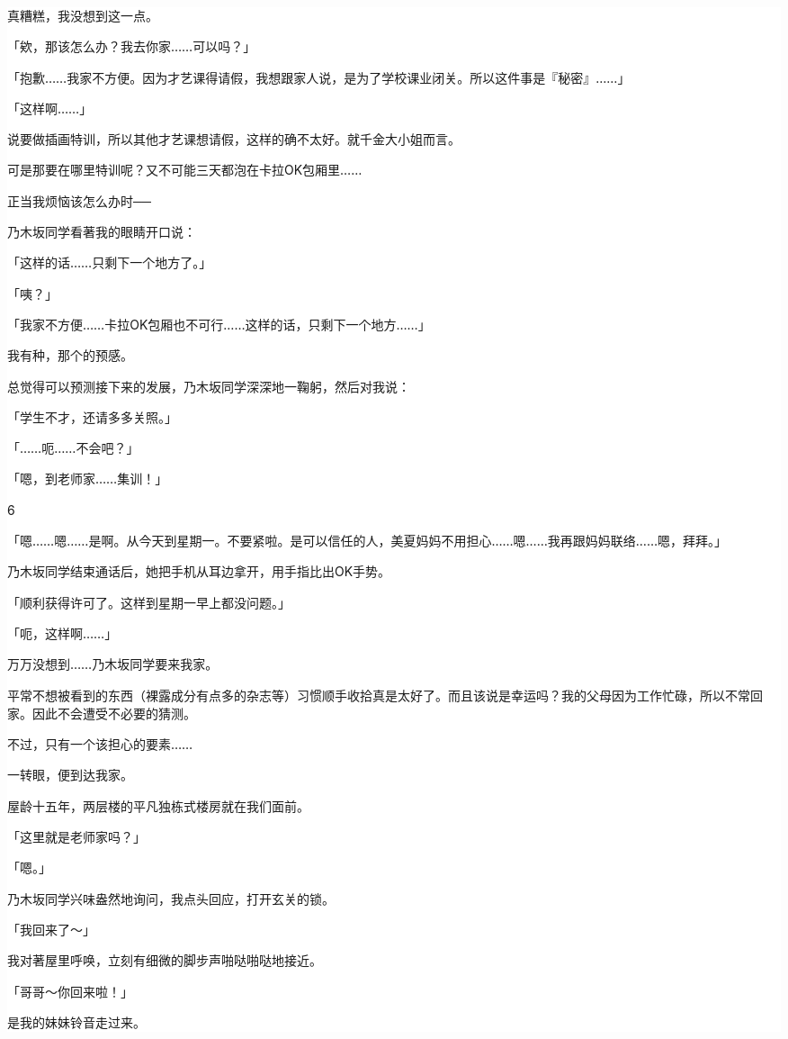 真糟糕，我没想到这一点。

「欸，那该怎么办？我去你家……可以吗？」

「抱歉……我家不方便。因为才艺课得请假，我想跟家人说，是为了学校课业闭关。所以这件事是『秘密』……」

「这样啊……」

说要做插画特训，所以其他才艺课想请假，这样的确不太好。就千金大小姐而言。

可是那要在哪里特训呢？又不可能三天都泡在卡拉OK包厢里……

正当我烦恼该怎么办时──

乃木坂同学看著我的眼睛开口说：

「这样的话……只剩下一个地方了。」

「咦？」

「我家不方便……卡拉OK包厢也不可行……这样的话，只剩下一个地方……」

我有种，那个的预感。

总觉得可以预测接下来的发展，乃木坂同学深深地一鞠躬，然后对我说：

「学生不才，还请多多关照。」

「……呃……不会吧？」

「嗯，到老师家……集训！」

6

「嗯……嗯……是啊。从今天到星期一。不要紧啦。是可以信任的人，美夏妈妈不用担心……嗯……我再跟妈妈联络……嗯，拜拜。」

乃木坂同学结束通话后，她把手机从耳边拿开，用手指比出OK手势。

「顺利获得许可了。这样到星期一早上都没问题。」

「呃，这样啊……」

万万没想到……乃木坂同学要来我家。

平常不想被看到的东西（裸露成分有点多的杂志等）习惯顺手收拾真是太好了。而且该说是幸运吗？我的父母因为工作忙碌，所以不常回家。因此不会遭受不必要的猜测。

不过，只有一个该担心的要素……

一转眼，便到达我家。

屋龄十五年，两层楼的平凡独栋式楼房就在我们面前。

「这里就是老师家吗？」

「嗯。」

乃木坂同学兴味盎然地询问，我点头回应，打开玄关的锁。

「我回来了～」

我对著屋里呼唤，立刻有细微的脚步声啪哒啪哒地接近。

「哥哥～你回来啦！」

是我的妹妹铃音走过来。
